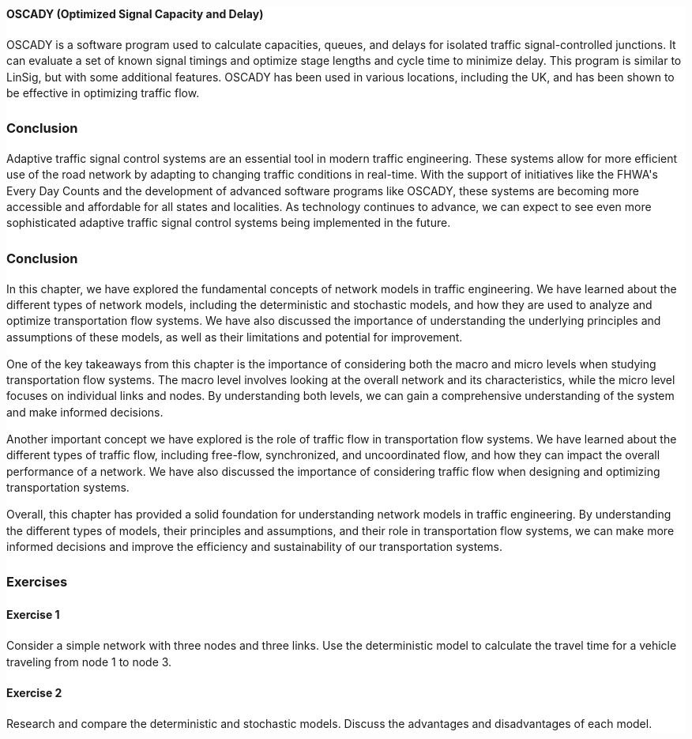 #### OSCADY (Optimized Signal Capacity and Delay)

OSCADY is a software program used to calculate capacities, queues, and delays for isolated traffic signal-controlled junctions. It can evaluate a set of known signal timings and optimize stage lengths and cycle time to minimize delay. This program is similar to LinSig, but with some additional features. OSCADY has been used in various locations, including the UK, and has been shown to be effective in optimizing traffic flow.

### Conclusion

Adaptive traffic signal control systems are an essential tool in modern traffic engineering. These systems allow for more efficient use of the road network by adapting to changing traffic conditions in real-time. With the support of initiatives like the FHWA's Every Day Counts and the development of advanced software programs like OSCADY, these systems are becoming more accessible and affordable for all states and localities. As technology continues to advance, we can expect to see even more sophisticated adaptive traffic signal control systems being implemented in the future.





### Conclusion

In this chapter, we have explored the fundamental concepts of network models in traffic engineering. We have learned about the different types of network models, including the deterministic and stochastic models, and how they are used to analyze and optimize transportation flow systems. We have also discussed the importance of understanding the underlying principles and assumptions of these models, as well as their limitations and potential for improvement.

One of the key takeaways from this chapter is the importance of considering both the macro and micro levels when studying transportation flow systems. The macro level involves looking at the overall network and its characteristics, while the micro level focuses on individual links and nodes. By understanding both levels, we can gain a comprehensive understanding of the system and make informed decisions.

Another important concept we have explored is the role of traffic flow in transportation flow systems. We have learned about the different types of traffic flow, including free-flow, synchronized, and uncoordinated flow, and how they can impact the overall performance of a network. We have also discussed the importance of considering traffic flow when designing and optimizing transportation systems.

Overall, this chapter has provided a solid foundation for understanding network models in traffic engineering. By understanding the different types of models, their principles and assumptions, and their role in transportation flow systems, we can make more informed decisions and improve the efficiency and sustainability of our transportation systems.

### Exercises

#### Exercise 1
Consider a simple network with three nodes and three links. Use the deterministic model to calculate the travel time for a vehicle traveling from node 1 to node 3.

#### Exercise 2
Research and compare the deterministic and stochastic models. Discuss the advantages and disadvantages of each model.
